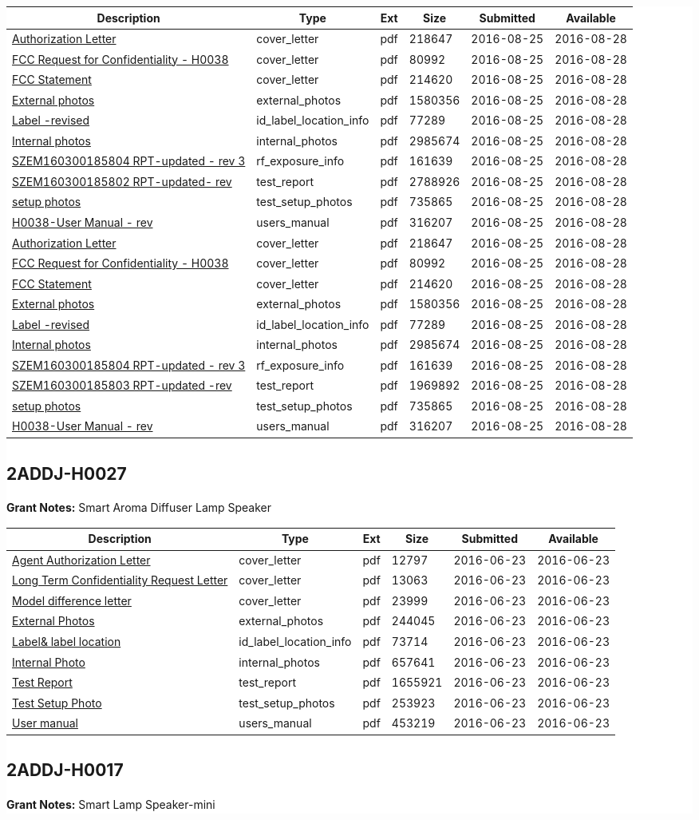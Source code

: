 | Description | Type | Ext | Size | Submitted | Available |
| ----------- | ---- | --- | ---- | --------- | --------- |
| [Authorization Letter](2ADDJ-H0038/18fa8dcc09da22fbf09f9b5cdfd31345/3111540.pdf) | cover_letter | pdf | 218647 | 2016-08-25 | 2016-08-28 |
| [FCC Request  for Confidentiality - H0038](2ADDJ-H0038/18fa8dcc09da22fbf09f9b5cdfd31345/3111541.pdf) | cover_letter | pdf | 80992 | 2016-08-25 | 2016-08-28 |
| [FCC Statement](2ADDJ-H0038/18fa8dcc09da22fbf09f9b5cdfd31345/3111542.pdf) | cover_letter | pdf | 214620 | 2016-08-25 | 2016-08-28 |
| [External photos](2ADDJ-H0038/18fa8dcc09da22fbf09f9b5cdfd31345/3111543.pdf) | external_photos | pdf | 1580356 | 2016-08-25 | 2016-08-28 |
| [Label -revised](2ADDJ-H0038/18fa8dcc09da22fbf09f9b5cdfd31345/3111545.pdf) | id_label_location_info | pdf | 77289 | 2016-08-25 | 2016-08-28 |
| [Internal photos](2ADDJ-H0038/18fa8dcc09da22fbf09f9b5cdfd31345/3111544.pdf) | internal_photos | pdf | 2985674 | 2016-08-25 | 2016-08-28 |
| [SZEM160300185804 RPT-updated - rev 3](2ADDJ-H0038/18fa8dcc09da22fbf09f9b5cdfd31345/3111648.pdf) | rf_exposure_info | pdf | 161639 | 2016-08-25 | 2016-08-28 |
| [SZEM160300185802 RPT-updated- rev](2ADDJ-H0038/18fa8dcc09da22fbf09f9b5cdfd31345/3111650.pdf) | test_report | pdf | 2788926 | 2016-08-25 | 2016-08-28 |
| [setup photos](2ADDJ-H0038/18fa8dcc09da22fbf09f9b5cdfd31345/3111550.pdf) | test_setup_photos | pdf | 735865 | 2016-08-25 | 2016-08-28 |
| [H0038-User Manual - rev](2ADDJ-H0038/18fa8dcc09da22fbf09f9b5cdfd31345/3111563.pdf) | users_manual | pdf | 316207 | 2016-08-25 | 2016-08-28 |
| [Authorization Letter](2ADDJ-H0038/e1585b079daa61733cf97540430bcfe9/3111540.pdf) | cover_letter | pdf | 218647 | 2016-08-25 | 2016-08-28 |
| [FCC Request  for Confidentiality - H0038](2ADDJ-H0038/e1585b079daa61733cf97540430bcfe9/3111541.pdf) | cover_letter | pdf | 80992 | 2016-08-25 | 2016-08-28 |
| [FCC Statement](2ADDJ-H0038/e1585b079daa61733cf97540430bcfe9/3111542.pdf) | cover_letter | pdf | 214620 | 2016-08-25 | 2016-08-28 |
| [External photos](2ADDJ-H0038/e1585b079daa61733cf97540430bcfe9/3111543.pdf) | external_photos | pdf | 1580356 | 2016-08-25 | 2016-08-28 |
| [Label -revised](2ADDJ-H0038/e1585b079daa61733cf97540430bcfe9/3111545.pdf) | id_label_location_info | pdf | 77289 | 2016-08-25 | 2016-08-28 |
| [Internal photos](2ADDJ-H0038/e1585b079daa61733cf97540430bcfe9/3111544.pdf) | internal_photos | pdf | 2985674 | 2016-08-25 | 2016-08-28 |
| [SZEM160300185804 RPT-updated - rev 3](2ADDJ-H0038/e1585b079daa61733cf97540430bcfe9/3111648.pdf) | rf_exposure_info | pdf | 161639 | 2016-08-25 | 2016-08-28 |
| [SZEM160300185803 RPT-updated -rev](2ADDJ-H0038/e1585b079daa61733cf97540430bcfe9/3111647.pdf) | test_report | pdf | 1969892 | 2016-08-25 | 2016-08-28 |
| [setup photos](2ADDJ-H0038/e1585b079daa61733cf97540430bcfe9/3111550.pdf) | test_setup_photos | pdf | 735865 | 2016-08-25 | 2016-08-28 |
| [H0038-User Manual - rev](2ADDJ-H0038/e1585b079daa61733cf97540430bcfe9/3111563.pdf) | users_manual | pdf | 316207 | 2016-08-25 | 2016-08-28 |
## 2ADDJ-H0027
**Grant Notes:** Smart Aroma Diffuser Lamp Speaker

| Description | Type | Ext | Size | Submitted | Available |
| ----------- | ---- | --- | ---- | --------- | --------- |
| [Agent Authorization Letter](2ADDJ-H0027/fcb4bd46bab7847e3070b5bc5a3b8041/3038069.pdf) | cover_letter | pdf | 12797 | 2016-06-23 | 2016-06-23 |
| [Long Term Confidentiality Request Letter](2ADDJ-H0027/fcb4bd46bab7847e3070b5bc5a3b8041/3038082.pdf) | cover_letter | pdf | 13063 | 2016-06-23 | 2016-06-23 |
| [Model difference letter](2ADDJ-H0027/fcb4bd46bab7847e3070b5bc5a3b8041/3038083.pdf) | cover_letter | pdf | 23999 | 2016-06-23 | 2016-06-23 |
| [External Photos](2ADDJ-H0027/fcb4bd46bab7847e3070b5bc5a3b8041/3038074.pdf) | external_photos | pdf | 244045 | 2016-06-23 | 2016-06-23 |
| [Label& label location](2ADDJ-H0027/fcb4bd46bab7847e3070b5bc5a3b8041/3038081.pdf) | id_label_location_info | pdf | 73714 | 2016-06-23 | 2016-06-23 |
| [Internal Photo](2ADDJ-H0027/fcb4bd46bab7847e3070b5bc5a3b8041/3038075.pdf) | internal_photos | pdf | 657641 | 2016-06-23 | 2016-06-23 |
| [Test Report](2ADDJ-H0027/fcb4bd46bab7847e3070b5bc5a3b8041/3038080.pdf) | test_report | pdf | 1655921 | 2016-06-23 | 2016-06-23 |
| [Test Setup Photo](2ADDJ-H0027/fcb4bd46bab7847e3070b5bc5a3b8041/3038071.pdf) | test_setup_photos | pdf | 253923 | 2016-06-23 | 2016-06-23 |
| [User manual](2ADDJ-H0027/fcb4bd46bab7847e3070b5bc5a3b8041/3038079.pdf) | users_manual | pdf | 453219 | 2016-06-23 | 2016-06-23 |
## 2ADDJ-H0017
**Grant Notes:** Smart Lamp Speaker-mini
